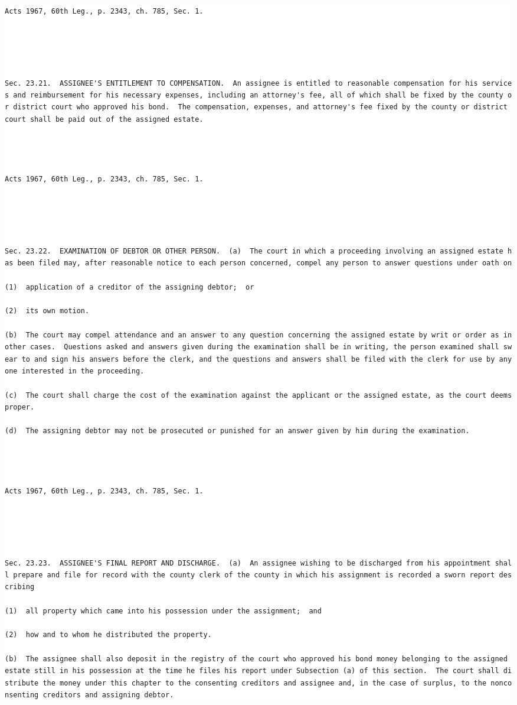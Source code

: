     
    
    
    Acts 1967, 60th Leg., p. 2343, ch. 785, Sec. 1.
    
    
    
    
    
    Sec. 23.21.  ASSIGNEE'S ENTITLEMENT TO COMPENSATION.  An assignee is entitled to reasonable compensation for his services and reimbursement for his necessary expenses, including an attorney's fee, all of which shall be fixed by the county or district court who approved his bond.  The compensation, expenses, and attorney's fee fixed by the county or district court shall be paid out of the assigned estate.
    
    
    
    
    Acts 1967, 60th Leg., p. 2343, ch. 785, Sec. 1.
    
    
    
    
    
    Sec. 23.22.  EXAMINATION OF DEBTOR OR OTHER PERSON.  (a)  The court in which a proceeding involving an assigned estate has been filed may, after reasonable notice to each person concerned, compel any person to answer questions under oath on
    
    (1)  application of a creditor of the assigning debtor;  or
    
    (2)  its own motion.
    
    (b)  The court may compel attendance and an answer to any question concerning the assigned estate by writ or order as in other cases.  Questions asked and answers given during the examination shall be in writing, the person examined shall swear to and sign his answers before the clerk, and the questions and answers shall be filed with the clerk for use by anyone interested in the proceeding.
    
    (c)  The court shall charge the cost of the examination against the applicant or the assigned estate, as the court deems proper.
    
    (d)  The assigning debtor may not be prosecuted or punished for an answer given by him during the examination.
    
    
    
    
    Acts 1967, 60th Leg., p. 2343, ch. 785, Sec. 1.
    
    
    
    
    
    Sec. 23.23.  ASSIGNEE'S FINAL REPORT AND DISCHARGE.  (a)  An assignee wishing to be discharged from his appointment shall prepare and file for record with the county clerk of the county in which his assignment is recorded a sworn report describing
    
    (1)  all property which came into his possession under the assignment;  and
    
    (2)  how and to whom he distributed the property.
    
    (b)  The assignee shall also deposit in the registry of the court who approved his bond money belonging to the assigned estate still in his possession at the time he files his report under Subsection (a) of this section.  The court shall distribute the money under this chapter to the consenting creditors and assignee and, in the case of surplus, to the nonconsenting creditors and assigning debtor.
    
    